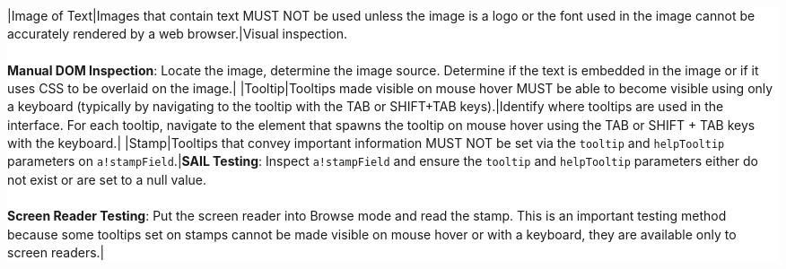 |Image of Text|Images that contain text MUST NOT be used unless the image is a logo or the font used in the image cannot be accurately rendered by a web browser.|Visual inspection.<br><br>**Manual DOM Inspection**: Locate the image, determine the image source. Determine if the text is embedded in the image or if it uses CSS to be overlaid on the image.|
|Tooltip|Tooltips made visible on mouse hover MUST be able to become visible using only a keyboard (typically by navigating to the tooltip with the TAB or SHIFT+TAB keys).|Identify where tooltips are used in the interface. For each tooltip, navigate to the element that spawns the tooltip on mouse hover using the TAB or SHIFT + TAB keys with the keyboard.|
|Stamp|Tooltips that convey important information MUST NOT be set via the `tooltip` and `helpTooltip` parameters on `a!stampField`.|**SAIL Testing**: Inspect `a!stampField` and ensure the `tooltip` and `helpTooltip` parameters either do not exist or are set to a null value.<br><br>**Screen Reader Testing**: Put the screen reader into Browse mode and read the stamp. This is an important testing method because some tooltips set on stamps cannot be made visible on mouse hover or with a keyboard, they are available only to screen readers.|
